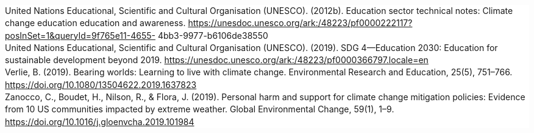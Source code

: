 United Nations Educational, Scientific and Cultural Organisation (UNESCO). (2012b). Education sector technical notes: Climate change education education and awareness. https://unesdoc.unesco.org/ark:/48223/pf0000222117?posInSet=1&queryId=9f765e11-4655- 4bb3-9977-b6106de38550   
United Nations Educational, Scientific and Cultural Organisation (UNESCO). (2019). SDG 4—Education 2030: Education for sustainable development beyond 2019. https://unesdoc.unesco.org/ark:/48223/pf0000366797.locale=en   
Verlie, B. (2019). Bearing worlds: Learning to live with climate change. Environmental Research and Education, 25(5), 751–766. https://doi.org/10.1080/13504622.2019.1637823   
Zanocco, C., Boudet, H., Nilson, R., & Flora, J. (2019). Personal harm and support for climate change mitigation policies: Evidence from 10 US communities impacted by extreme weather. Global Environmental Change, 59(1), 1–9. https://doi.org/10.1016/j.gloenvcha.2019.101984